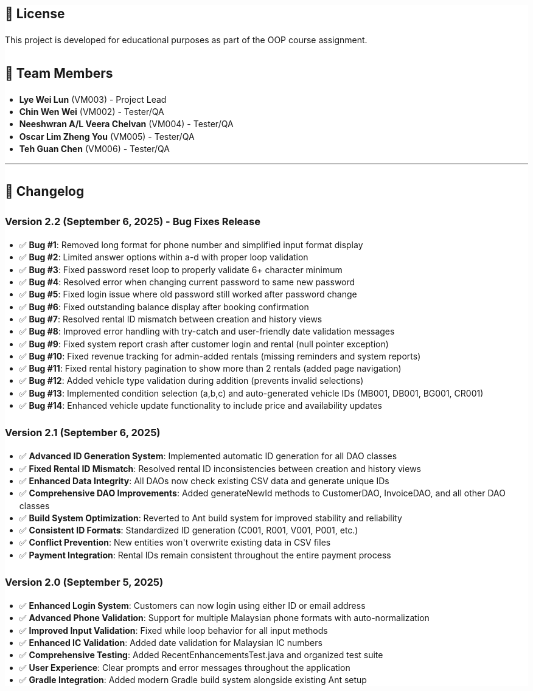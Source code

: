 ## 📄 License

This project is developed for educational purposes as part of the OOP course assignment.

## 👥 Team Members

- **Lye Wei Lun** (VM003) - Project Lead
- **Chin Wen Wei** (VM002) - Tester/QA
- **Neeshwran A/L Veera Chelvan** (VM004) - Tester/QA
- **Oscar Lim Zheng You** (VM005) - Tester/QA
- **Teh Guan Chen** (VM006) - Tester/QA

---

## 📝 Changelog

### Version 2.2 (September 6, 2025) - Bug Fixes Release
- ✅ **Bug #1**: Removed long format for phone number and simplified input format display
- ✅ **Bug #2**: Limited answer options within a-d with proper loop validation
- ✅ **Bug #3**: Fixed password reset loop to properly validate 6+ character minimum
- ✅ **Bug #4**: Resolved error when changing current password to same new password
- ✅ **Bug #5**: Fixed login issue where old password still worked after password change
- ✅ **Bug #6**: Fixed outstanding balance display after booking confirmation
- ✅ **Bug #7**: Resolved rental ID mismatch between creation and history views
- ✅ **Bug #8**: Improved error handling with try-catch and user-friendly date validation messages
- ✅ **Bug #9**: Fixed system report crash after customer login and rental (null pointer exception)
- ✅ **Bug #10**: Fixed revenue tracking for admin-added rentals (missing reminders and system reports)
- ✅ **Bug #11**: Fixed rental history pagination to show more than 2 rentals (added page navigation)
- ✅ **Bug #12**: Added vehicle type validation during addition (prevents invalid selections)
- ✅ **Bug #13**: Implemented condition selection (a,b,c) and auto-generated vehicle IDs (MB001, DB001, BG001, CR001)
- ✅ **Bug #14**: Enhanced vehicle update functionality to include price and availability updates

### Version 2.1 (September 6, 2025)
- ✅ **Advanced ID Generation System**: Implemented automatic ID generation for all DAO classes
- ✅ **Fixed Rental ID Mismatch**: Resolved rental ID inconsistencies between creation and history views
- ✅ **Enhanced Data Integrity**: All DAOs now check existing CSV data and generate unique IDs
- ✅ **Comprehensive DAO Improvements**: Added generateNewId methods to CustomerDAO, InvoiceDAO, and all other DAO classes
- ✅ **Build System Optimization**: Reverted to Ant build system for improved stability and reliability
- ✅ **Consistent ID Formats**: Standardized ID generation (C001, R001, V001, P001, etc.)
- ✅ **Conflict Prevention**: New entities won't overwrite existing data in CSV files
- ✅ **Payment Integration**: Rental IDs remain consistent throughout the entire payment process

### Version 2.0 (September 5, 2025)
- ✅ **Enhanced Login System**: Customers can now login using either ID or email address
- ✅ **Advanced Phone Validation**: Support for multiple Malaysian phone formats with auto-normalization
- ✅ **Improved Input Validation**: Fixed while loop behavior for all input methods
- ✅ **Enhanced IC Validation**: Added date validation for Malaysian IC numbers
- ✅ **Comprehensive Testing**: Added RecentEnhancementsTest.java and organized test suite
- ✅ **User Experience**: Clear prompts and error messages throughout the application
- ✅ **Gradle Integration**: Added modern Gradle build system alongside existing Ant setup
